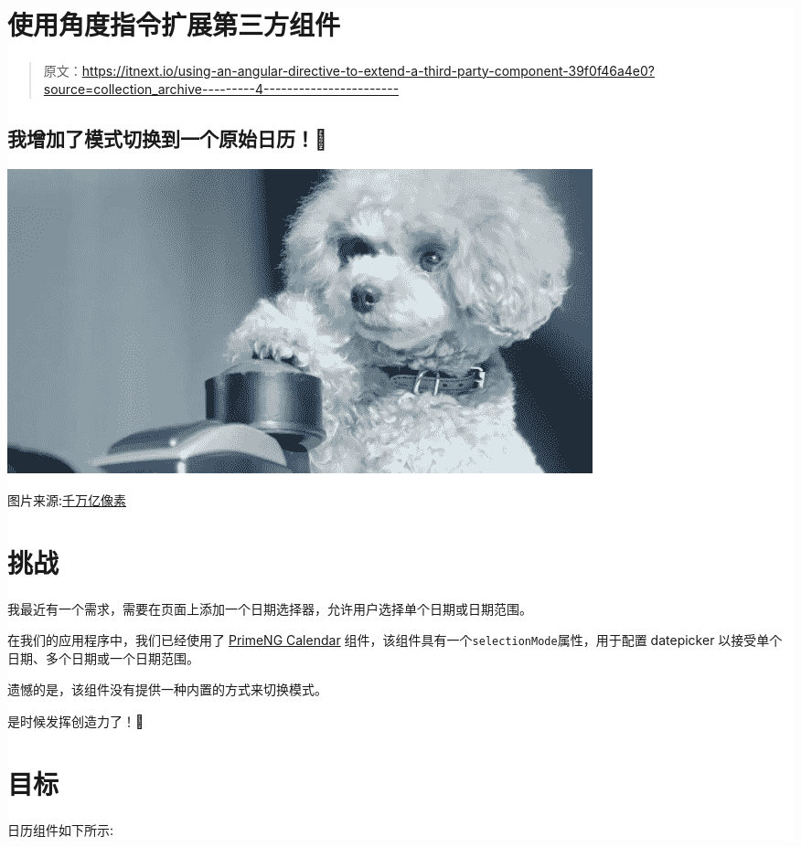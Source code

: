 # 使用角度指令扩展第三方组件

> 原文：<https://itnext.io/using-an-angular-directive-to-extend-a-third-party-component-39f0f46a4e0?source=collection_archive---------4----------------------->

## 我增加了模式切换到一个原始日历！🤘

![](img/bcc0aa1b8ca01ac0830fe700757a2d31.png)

图片来源:[千万亿像素](https://petapixel.com/2016/02/25/dogs-trained-studio-photographers/)

# 挑战

我最近有一个需求，需要在页面上添加一个日期选择器，允许用户选择单个日期或日期范围。

在我们的应用程序中，我们已经使用了 [PrimeNG Calendar](https://www.primefaces.org/primeng/showcase/#/calendar) 组件，该组件具有一个`selectionMode`属性，用于配置 datepicker 以接受单个日期、多个日期或一个日期范围。

遗憾的是，该组件没有提供一种内置的方式来切换模式。

是时候发挥创造力了！🤔

# 目标

日历组件如下所示:
